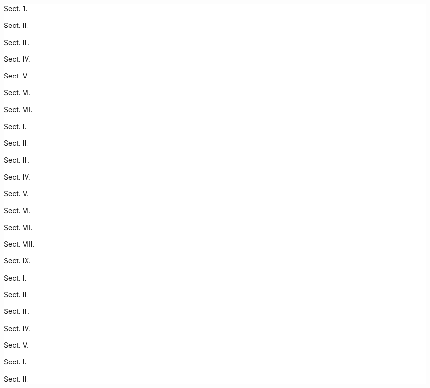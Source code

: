 Sect. 1.

Sect. II.

Sect. III.

Sect. IV.

Sect. V.

Sect. VI.

Sect. VII.

Sect. I.

Sect. II.

Sect. III.

Sect. IV.

Sect. V.

Sect. VI.

Sect. VII.

Sect. VIII.

Sect. IX.

Sect. I.

Sect. II.

Sect. III.

Sect. IV.

Sect. V.

Sect. I.

Sect. II.

